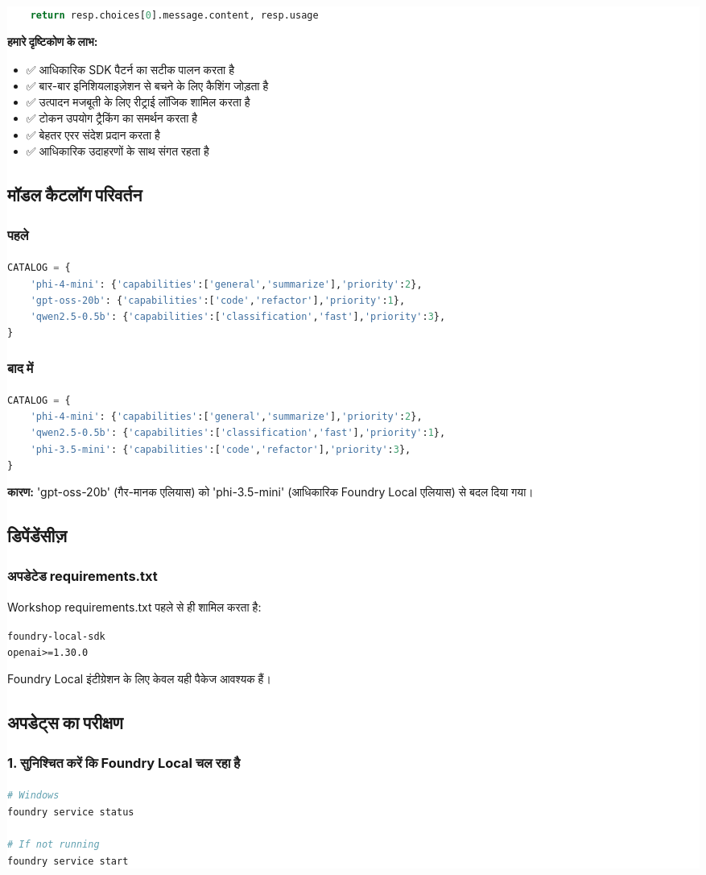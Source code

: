 ```python
    return resp.choices[0].message.content, resp.usage
```

**हमारे दृष्टिकोण के लाभ:**
- ✅ आधिकारिक SDK पैटर्न का सटीक पालन करता है
- ✅ बार-बार इनिशियलाइज़ेशन से बचने के लिए कैशिंग जोड़ता है
- ✅ उत्पादन मजबूती के लिए रीट्राई लॉजिक शामिल करता है
- ✅ टोकन उपयोग ट्रैकिंग का समर्थन करता है
- ✅ बेहतर एरर संदेश प्रदान करता है
- ✅ आधिकारिक उदाहरणों के साथ संगत रहता है

## मॉडल कैटलॉग परिवर्तन

### पहले
```python
CATALOG = {
    'phi-4-mini': {'capabilities':['general','summarize'],'priority':2},
    'gpt-oss-20b': {'capabilities':['code','refactor'],'priority':1},
    'qwen2.5-0.5b': {'capabilities':['classification','fast'],'priority':3},
}
```

### बाद में
```python
CATALOG = {
    'phi-4-mini': {'capabilities':['general','summarize'],'priority':2},
    'qwen2.5-0.5b': {'capabilities':['classification','fast'],'priority':1},
    'phi-3.5-mini': {'capabilities':['code','refactor'],'priority':3},
}
```

**कारण:** 'gpt-oss-20b' (गैर-मानक एलियास) को 'phi-3.5-mini' (आधिकारिक Foundry Local एलियास) से बदल दिया गया।

## डिपेंडेंसीज़

### अपडेटेड requirements.txt

Workshop requirements.txt पहले से ही शामिल करता है:
```
foundry-local-sdk
openai>=1.30.0
```

Foundry Local इंटीग्रेशन के लिए केवल यही पैकेज आवश्यक हैं।

## अपडेट्स का परीक्षण

### 1. सुनिश्चित करें कि Foundry Local चल रहा है

```bash
# Windows
foundry service status

# If not running
foundry service start
```
